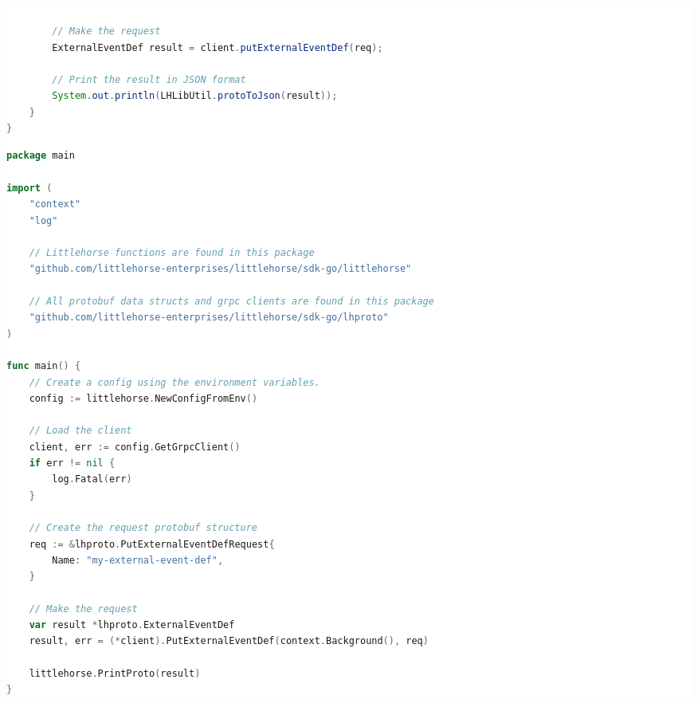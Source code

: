 ```java

        // Make the request
        ExternalEventDef result = client.putExternalEventDef(req);

        // Print the result in JSON format
        System.out.println(LHLibUtil.protoToJson(result));
    }
}
```

  </TabItem>
  <TabItem value="go" label="Go">

```go
package main

import (
	"context"
	"log"

	// Littlehorse functions are found in this package
	"github.com/littlehorse-enterprises/littlehorse/sdk-go/littlehorse"

	// All protobuf data structs and grpc clients are found in this package
	"github.com/littlehorse-enterprises/littlehorse/sdk-go/lhproto"
)

func main() {
	// Create a config using the environment variables.
	config := littlehorse.NewConfigFromEnv()

	// Load the client
	client, err := config.GetGrpcClient()
	if err != nil {
		log.Fatal(err)
	}

	// Create the request protobuf structure
	req := &lhproto.PutExternalEventDefRequest{
		Name: "my-external-event-def",
	}

	// Make the request
	var result *lhproto.ExternalEventDef
	result, err = (*client).PutExternalEventDef(context.Background(), req)

	littlehorse.PrintProto(result)
}
```

  </TabItem>
  <TabItem value="python" label="Python">
